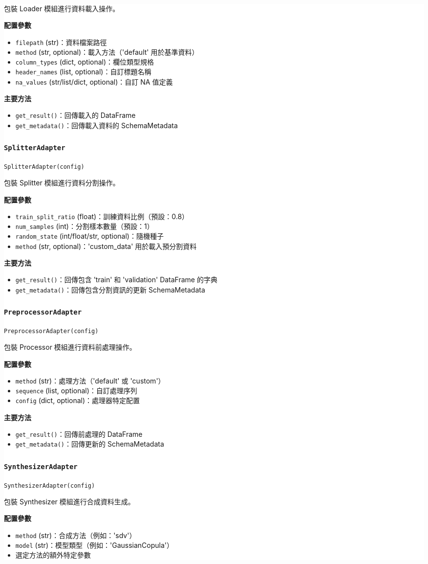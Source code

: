 包裝 Loader 模組進行資料載入操作。

**配置參數**
- `filepath` (str)：資料檔案路徑
- `method` (str, optional)：載入方法（'default' 用於基準資料）
- `column_types` (dict, optional)：欄位類型規格
- `header_names` (list, optional)：自訂標題名稱
- `na_values` (str/list/dict, optional)：自訂 NA 值定義

**主要方法**
- `get_result()`：回傳載入的 DataFrame
- `get_metadata()`：回傳載入資料的 SchemaMetadata

### `SplitterAdapter`

```python
SplitterAdapter(config)
```

包裝 Splitter 模組進行資料分割操作。

**配置參數**
- `train_split_ratio` (float)：訓練資料比例（預設：0.8）
- `num_samples` (int)：分割樣本數量（預設：1）
- `random_state` (int/float/str, optional)：隨機種子
- `method` (str, optional)：'custom_data' 用於載入預分割資料

**主要方法**
- `get_result()`：回傳包含 'train' 和 'validation' DataFrame 的字典
- `get_metadata()`：回傳包含分割資訊的更新 SchemaMetadata

### `PreprocessorAdapter`

```python
PreprocessorAdapter(config)
```

包裝 Processor 模組進行資料前處理操作。

**配置參數**
- `method` (str)：處理方法（'default' 或 'custom'）
- `sequence` (list, optional)：自訂處理序列
- `config` (dict, optional)：處理器特定配置

**主要方法**
- `get_result()`：回傳前處理的 DataFrame
- `get_metadata()`：回傳更新的 SchemaMetadata

### `SynthesizerAdapter`

```python
SynthesizerAdapter(config)
```

包裝 Synthesizer 模組進行合成資料生成。

**配置參數**
- `method` (str)：合成方法（例如：'sdv'）
- `model` (str)：模型類型（例如：'GaussianCopula'）
- 選定方法的額外特定參數
